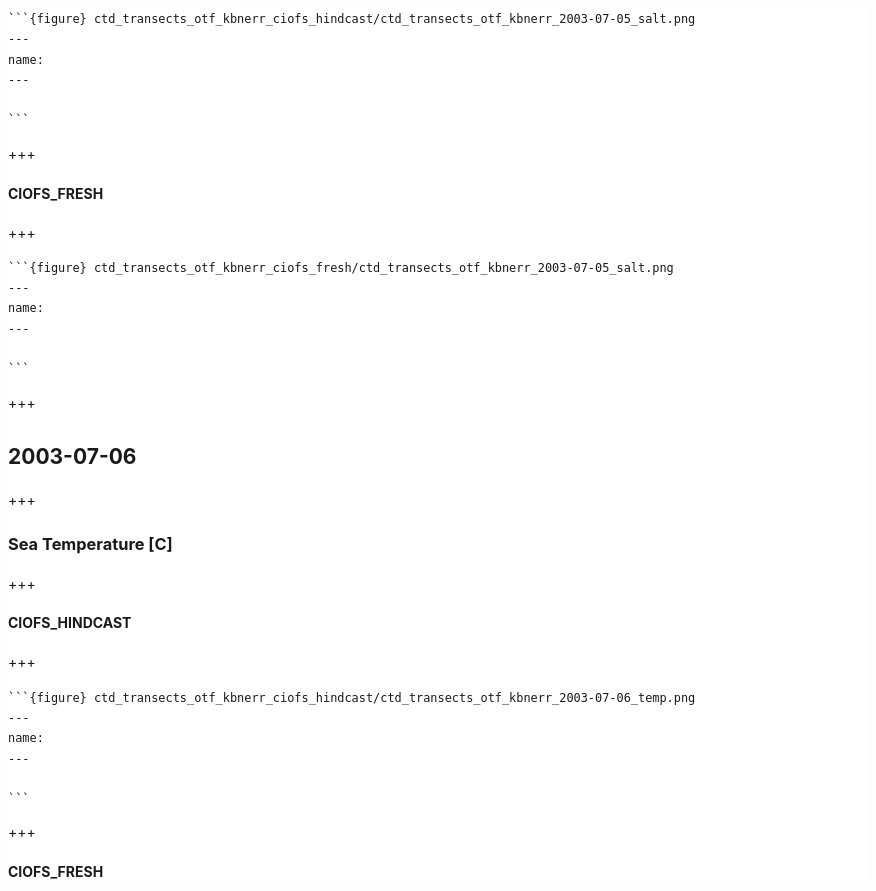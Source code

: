 ````{div} full-width                
```{figure} ctd_transects_otf_kbnerr_ciofs_hindcast/ctd_transects_otf_kbnerr_2003-07-05_salt.png
---
name: 
---

```
````


+++

#### CIOFS_FRESH


+++



````{div} full-width                
```{figure} ctd_transects_otf_kbnerr_ciofs_fresh/ctd_transects_otf_kbnerr_2003-07-05_salt.png
---
name: 
---

```
````


+++

## 2003-07-06


+++

### Sea Temperature [C]


+++

#### CIOFS_HINDCAST


+++



````{div} full-width                
```{figure} ctd_transects_otf_kbnerr_ciofs_hindcast/ctd_transects_otf_kbnerr_2003-07-06_temp.png
---
name: 
---

```
````


+++

#### CIOFS_FRESH
